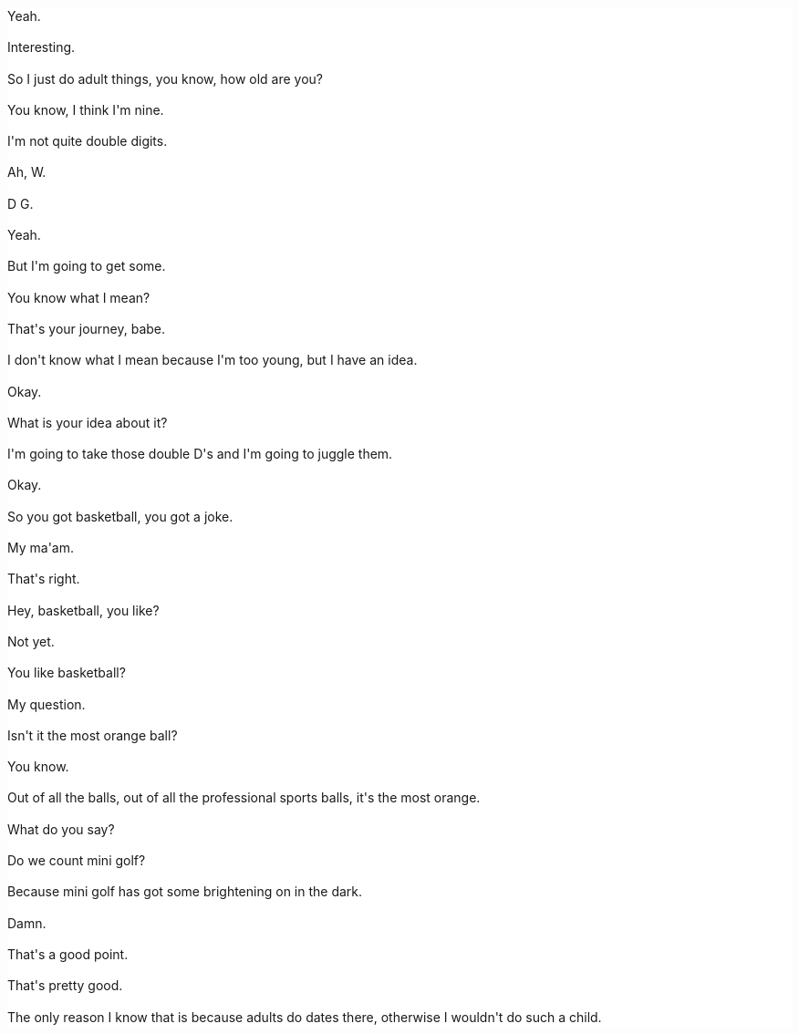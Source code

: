 Yeah.

Interesting.

So I just do adult things, you know, how old are you?

You know, I think I'm nine.

I'm not quite double digits.

Ah, W.

D G.

Yeah.

But I'm going to get some.

You know what I mean?

That's your journey, babe.

I don't know what I mean because I'm too young, but I have an idea.

Okay.

What is your idea about it?

I'm going to take those double D's and I'm going to juggle them.

Okay.

So you got basketball, you got a joke.

My ma'am.

That's right.

Hey, basketball, you like?

Not yet.

You like basketball?

My question.

Isn't it the most orange ball?

You know.

Out of all the balls, out of all the professional sports balls, it's the most orange.

What do you say?

Do we count mini golf?

Because mini golf has got some brightening on in the dark.

Damn.

That's a good point.

That's pretty good.

The only reason I know that is because adults do dates there, otherwise I wouldn't do such a child.
